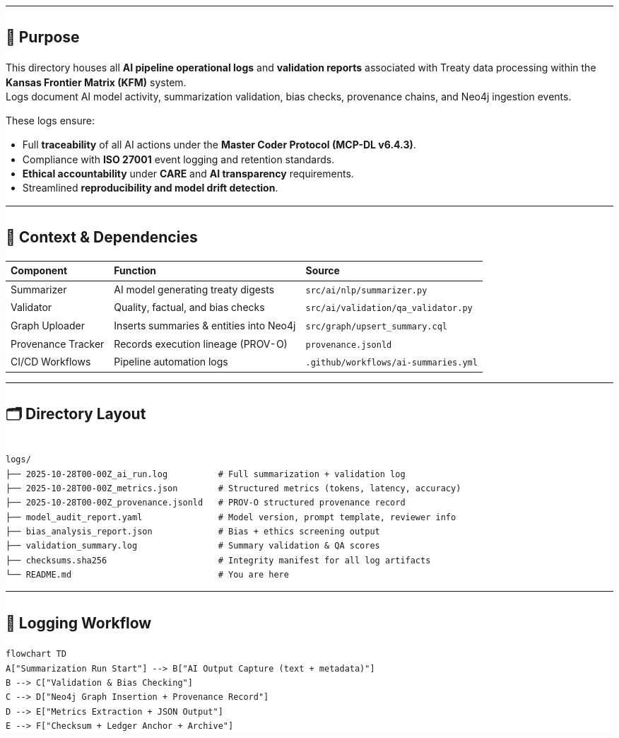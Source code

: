 </div>

---

## 📘 Purpose
This directory houses all **AI pipeline operational logs** and **validation reports** associated with Treaty data processing within the **Kansas Frontier Matrix (KFM)** system.  
Logs document AI model activity, summarization validation, bias checks, provenance chains, and Neo4j ingestion events.  

These logs ensure:
- Full **traceability** of all AI actions under the **Master Coder Protocol (MCP-DL v6.4.3)**.  
- Compliance with **ISO 27001** event logging and retention standards.  
- **Ethical accountability** under **CARE** and **AI transparency** requirements.  
- Streamlined **reproducibility and model drift detection**.

---

## 🧩 Context & Dependencies
| Component | Function | Source |
|:--|:--|:--|
| Summarizer | AI model generating treaty digests | `src/ai/nlp/summarizer.py` |
| Validator | Quality, factual, and bias checks | `src/ai/validation/qa_validator.py` |
| Graph Uploader | Inserts summaries & entities into Neo4j | `src/graph/upsert_summary.cql` |
| Provenance Tracker | Records execution lineage (PROV-O) | `provenance.jsonld` |
| CI/CD Workflows | Pipeline automation logs | `.github/workflows/ai-summaries.yml` |

---

## 🗂️ Directory Layout
```

logs/
├── 2025-10-28T00-00Z_ai_run.log          # Full summarization + validation log
├── 2025-10-28T00-00Z_metrics.json        # Structured metrics (tokens, latency, accuracy)
├── 2025-10-28T00-00Z_provenance.jsonld   # PROV-O structured provenance record
├── model_audit_report.yaml               # Model version, prompt template, reviewer info
├── bias_analysis_report.json             # Bias + ethics screening output
├── validation_summary.log                # Summary validation & QA scores
├── checksums.sha256                      # Integrity manifest for all log artifacts
└── README.md                             # You are here

````

---

## 🔄 Logging Workflow
```mermaid
flowchart TD
A["Summarization Run Start"] --> B["AI Output Capture (text + metadata)"]
B --> C["Validation & Bias Checking"]
C --> D["Neo4j Graph Insertion + Provenance Record"]
D --> E["Metrics Extraction + JSON Output"]
E --> F["Checksum + Ledger Anchor + Archive"]
````
